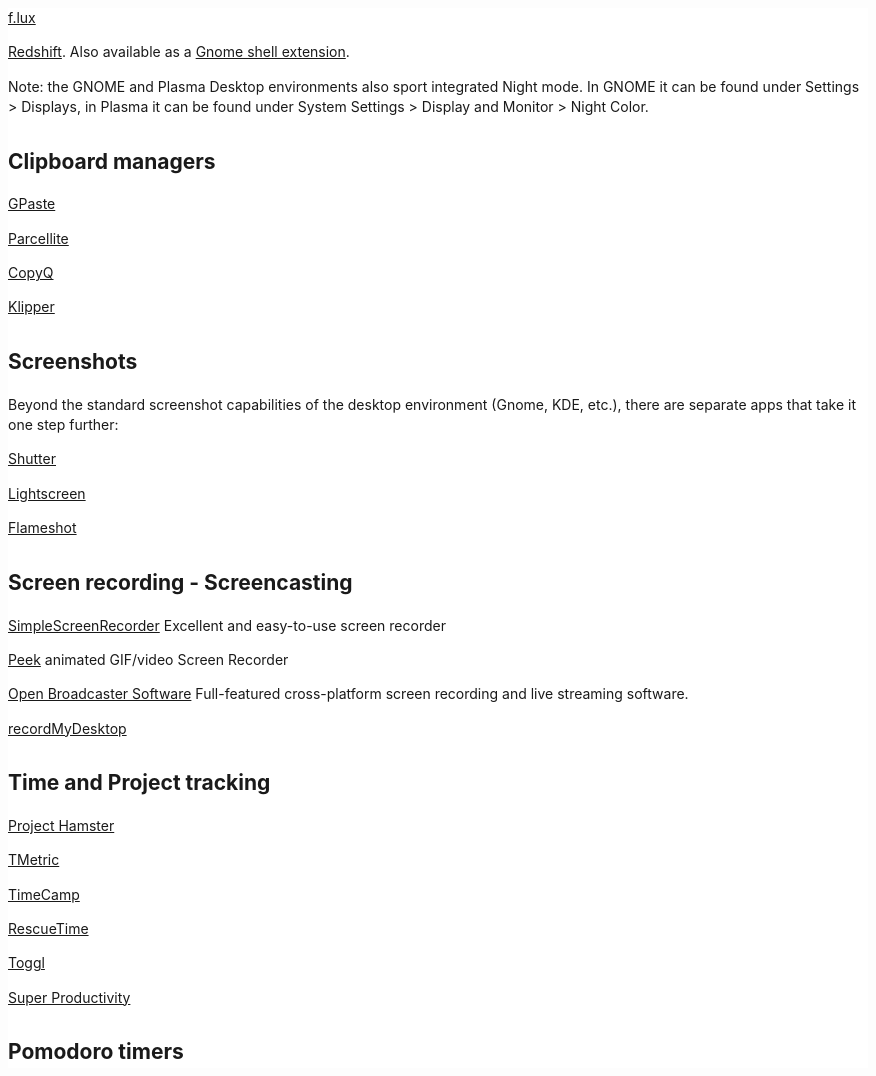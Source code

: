 [f.lux](https://justgetflux.com/)

[Redshift](http://jonls.dk/redshift/). Also available as a [Gnome shell extension](https://extensions.gnome.org/).

Note: the GNOME and Plasma Desktop environments also sport integrated Night mode. In GNOME it can be found under Settings > Displays, in Plasma it can be found under System Settings > Display and Monitor > Night Color.

## Clipboard managers

[GPaste](https://github.com/Keruspe/GPaste)

[Parcellite](http://parcellite.sourceforge.net/)

[CopyQ](https://hluk.github.io/CopyQ)

[Klipper](https://userbase.kde.org/Klipper)

## Screenshots

Beyond the standard screenshot capabilities of the desktop environment (Gnome, KDE, etc.), there are separate apps that take it one step further:

[Shutter](http://shutter-project.org/)

[Lightscreen](https://lightscreen.com.ar/)

[Flameshot](https://github.com/lupoDharkael/flameshot)

## Screen recording - Screencasting

[SimpleScreenRecorder](http://www.maartenbaert.be/simplescreenrecorder/) Excellent and easy-to-use screen recorder

[Peek](https://github.com/phw/peek) animated GIF/video Screen Recorder

[Open Broadcaster Software](https://obsproject.com/) Full-featured cross-platform screen recording and live streaming software.

[recordMyDesktop](http://recordmydesktop.sourceforge.net/about.php)

## Time and Project tracking

[Project Hamster](https://github.com/projecthamster/)

[TMetric](https://tmetric.com/)

[TimeCamp](https://www.timecamp.com/)

[RescueTime](https://www.rescuetime.com/)

[Toggl](https://toggl.com)

[Super Productivity](https://github.com/johannesjo/super-productivity)

## Pomodoro timers
